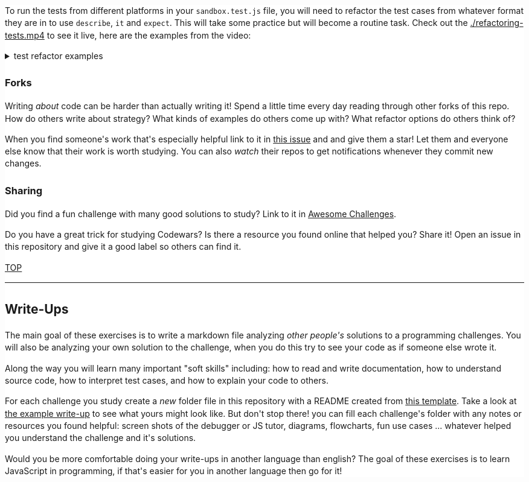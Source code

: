 To run the tests from different platforms in your `sandbox.test.js` file, you
will need to refactor the test cases from whatever format they are in to use
`describe`, `it` and `expect`. This will take some practice but will become a
routine task. Check out the
[./refactoring-tests.mp4](./example-quarter-of-the-year/refactoring-tests.mp4)
to see it live, here are the examples from the video:

<details><summary>test refactor examples</summary></details>

### Forks

Writing _about_ code can be harder than actually writing it! Spend a little time
every day reading through other forks of this repo. How do others write about
strategy? What kinds of examples do others come up with? What refactor options
do others think of?

When you find someone's work that's especially helpful link to it in
[this issue](https://github.com/HackYourFutureBelgium/solution-write-ups/issues/1)
and and give them a star! Let them and everyone else know that their work is
worth studying. You can also _watch_ their repos to get notifications whenever
they commit new changes.

### Sharing

Did you find a fun challenge with many good solutions to study? Link to it in
[Awesome Challenges](https://github.com/HackYourFutureBelgium/solution-write-ups/issues/2).

Do you have a great trick for studying Codewars? Is there a resource you found
online that helped you? Share it! Open an issue in this repository and give it a
good label so others can find it.

[TOP](#solution-write-ups)

---

## Write-Ups

The main goal of these exercises is to write a markdown file analyzing _other
people's_ solutions to a programming challenges. You will also be analyzing your
own solution to the challenge, when you do this try to see your code as if
someone else wrote it.

Along the way you will learn many important "soft skills" including: how to read
and write documentation, how to understand source code, how to interpret test
cases, and how to explain your code to others.

For each challenge you study create a _new_ folder file in this repository with
a README created from [this template](./template-write-up). Take a look at
[the example write-up](./example-quarter-of-the-year) to see what yours might
look like. But don't stop there! you can fill each challenge's folder with any
notes or resources you found helpful: screen shots of the debugger or JS tutor,
diagrams, flowcharts, fun use cases ... whatever helped you understand the
challenge and it's solutions.

Would you be more comfortable doing your write-ups in another language than
english? The goal of these exercises is to learn JavaScript in programming, if
that's easier for you in another language then go for it!
